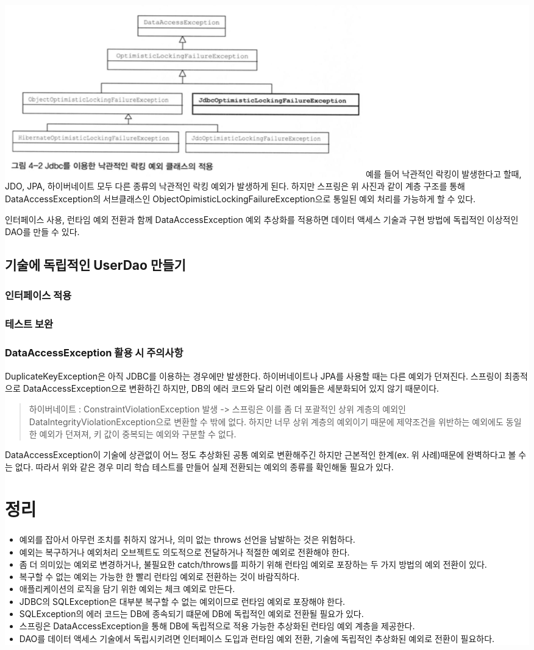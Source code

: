 ![JDBC를 이용한 낙관적인 락킹 예외 클래스의 적용](../../assets/img/optimistic_locking.jpeg)
예를 들어 낙관적인 락킹이 발생한다고 할때, JDO, JPA, 하이버네이트 모두 다른 종류의 낙관적인 락킹 예외가 발생하게 된다. 하지만 스프링은 위 사진과 같이 계층 구조를 통해 DataAccessException의 서브클래스인 ObjectOpimisticLockingFailureException으로 통일된 예외 처리를 가능하게 할 수 있다.<br>

인터페이스 사용, 런타임 예외 전환과 함께 DataAccessException 예외 추상화를 적용하면 데이터 액세스 기술과 구현 방법에 독립적인 이상적인 DAO를 만들 수 있다. 
## 기술에 독립적인 UserDao 만들기
### 인터페이스 적용
### 테스트 보완
### DataAccessException 활용 시 주의사항
DuplicateKeyException은 아직 JDBC를 이용하는 경우에만 발생한다. 하이버네이트나 JPA를 사용할 때는 다른 예외가 던져진다. 스프링이 최종적으로 DataAccessException으로 변환하긴 하지만, DB의 에러 코드와 달리 이런 예외들은 세분화되어 있지 않기 때문이다.<br>

> 하이버네이트 : ConstraintViolationException 발생 -> 스프링은 이를 좀 더 포괄적인 상위 계층의 예외인 DataIntegrityViolationException으로 변환할 수 밖에 없다. 하지만 너무 상위 계층의 예외이기 때문에 제약조건을 위반하는 예외에도 동일한 예외가 던져져, 키 값이 중복되는 예외와 구분할 수 없다.

DataAccessException이 기술에 상관없이 어느 정도 추상화된 공통 예외로 변환해주긴 하지만 근본적인 한계(ex. 위 사례)때문에 완벽하다고 볼 수는 없다. 따라서 위와 같은 경우 미리 학습 테스트를 만들어 실제 전환되는 예외의 종류를 확인해둘 필요가 있다.
# 정리
* 예외를 잡아서 아무런 조치를 취하지 않거나, 의미 없는 throws 선언을 남발하는 것은 위험하다.
* 예외는 복구하거나 예외처리 오브젝트도 의도적으로 전달하거나 적절한 예외로 전환해야 한다.
* 좀 더 의미있는 예외로 변경하거나, 불필요한 catch/throws를 피하기 위해 런타임 예외로 포장하는 두 가지 방법의 예외 전환이 있다.
* 복구할 수 없는 예외는 가능한 한 빨리 런타임 예외로 전환하는 것이 바람직하다.
* 애플리케이션의 로직을 담기 위한 예외는 체크 예외로 만든다.
* JDBC의 SQLException은 대부분 복구할 수 없는 예외이므로 런타임 예외로 포장해야 한다.
* SQLException의 에러 코드는 DB에 종속되기 떄문에 DB에 독립적인 예외로 전환될 필요가 있다.
* 스프링은 DataAccessException을 통해 DB에 독립적으로 적용 가능한 추상화된 런타임 예외 계층을 제공한다.
* DAO를 데이터 액세스 기술에서 독립시키려면 인터페이스 도입과 런타임 예외 전환, 기술에 독립적인 추상화된 예외로 전환이 필요하다.